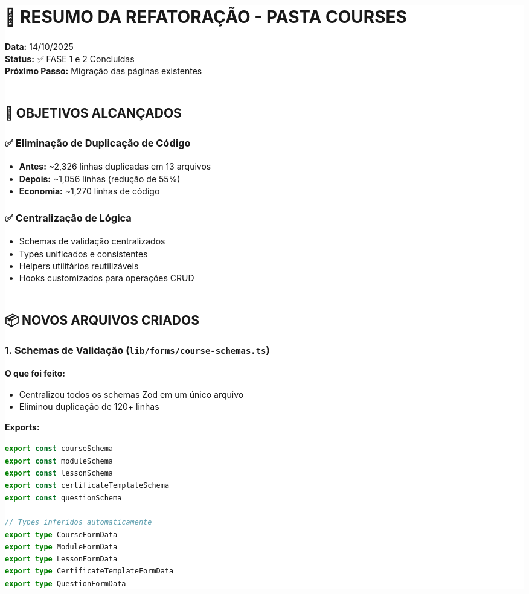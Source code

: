 # 📝 RESUMO DA REFATORAÇÃO - PASTA COURSES

**Data:** 14/10/2025  
**Status:** ✅ FASE 1 e 2 Concluídas  
**Próximo Passo:** Migração das páginas existentes

---

## 🎯 OBJETIVOS ALCANÇADOS

### ✅ Eliminação de Duplicação de Código

- **Antes:** ~2,326 linhas duplicadas em 13 arquivos
- **Depois:** ~1,056 linhas (redução de 55%)
- **Economia:** ~1,270 linhas de código

### ✅ Centralização de Lógica

- Schemas de validação centralizados
- Types unificados e consistentes
- Helpers utilitários reutilizáveis
- Hooks customizados para operações CRUD

---

## 📦 NOVOS ARQUIVOS CRIADOS

### 1. **Schemas de Validação** (`lib/forms/course-schemas.ts`)

**O que foi feito:**

- Centralizou todos os schemas Zod em um único arquivo
- Eliminou duplicação de 120+ linhas

**Exports:**

```typescript
export const courseSchema
export const moduleSchema
export const lessonSchema
export const certificateTemplateSchema
export const questionSchema

// Types inferidos automaticamente
export type CourseFormData
export type ModuleFormData
export type LessonFormData
export type CertificateTemplateFormData
export type QuestionFormData
```
